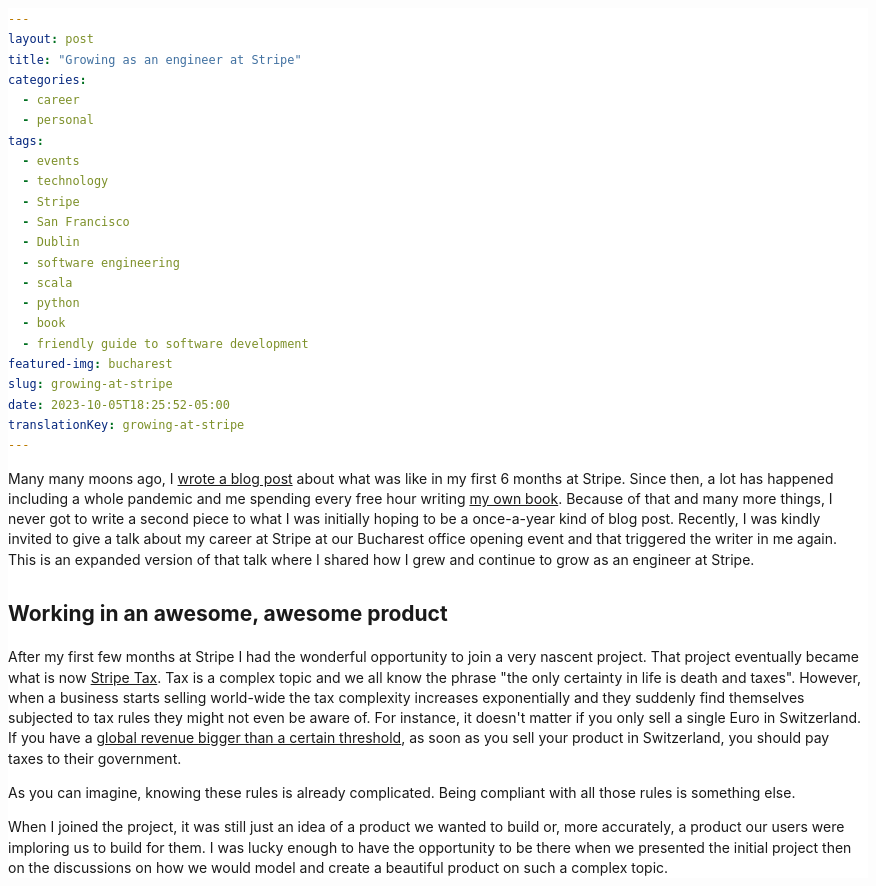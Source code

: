 ```yaml
---
layout: post
title: "Growing as an engineer at Stripe"
categories:
  - career
  - personal
tags:
  - events
  - technology
  - Stripe
  - San Francisco
  - Dublin
  - software engineering
  - scala
  - python
  - book
  - friendly guide to software development
featured-img: bucharest
slug: growing-at-stripe
date: 2023-10-05T18:25:52-05:00
translationKey: growing-at-stripe
---
```


Many many moons ago, I [wrote a blog post](https://leportella.com/new-eng-stripe/) about what was like in my first 6 months at Stripe. Since then, a lot has happened including a whole pandemic and me spending every free hour writing [my own book](https://leportella.com/book/). Because of that and many more things, I never got to write a second piece to what I was initially hoping to be a once-a-year kind of blog post. 
 Recently, I was kindly invited to give a talk about my career at Stripe at our Bucharest office opening event and that triggered the writer in me again. This is an expanded version of that talk where I shared how I grew and continue to grow as an engineer at Stripe.

## Working in an awesome, awesome product

After my first few months at Stripe I had the wonderful opportunity to join a very nascent project. That project eventually became what is now [Stripe Tax](https://stripe.com/ie/tax). Tax is a complex topic and we all know the phrase "the only certainty in life is death and taxes". However, when a business starts selling world-wide the tax complexity increases exponentially and they suddenly find themselves subjected to tax rules they might not even be aware of. For instance, it doesn't matter if you only sell a single Euro in Switzerland. If you have a [global revenue bigger than a certain threshold](https://stripe.com/docs/tax/threshold-rules#europe,-the-middle-east-and-africa), as soon as you sell your product in Switzerland, you should pay taxes to their government.

As you can imagine, knowing these rules is already complicated. Being compliant with all those rules is something else.

When I joined the project, it was still just an idea of a product we wanted to build or, more accurately, a product our users were imploring us to build for them. I was lucky enough to have the opportunity to be there when we presented the initial project then on the discussions on how we would model and create a beautiful product on such a complex topic.
